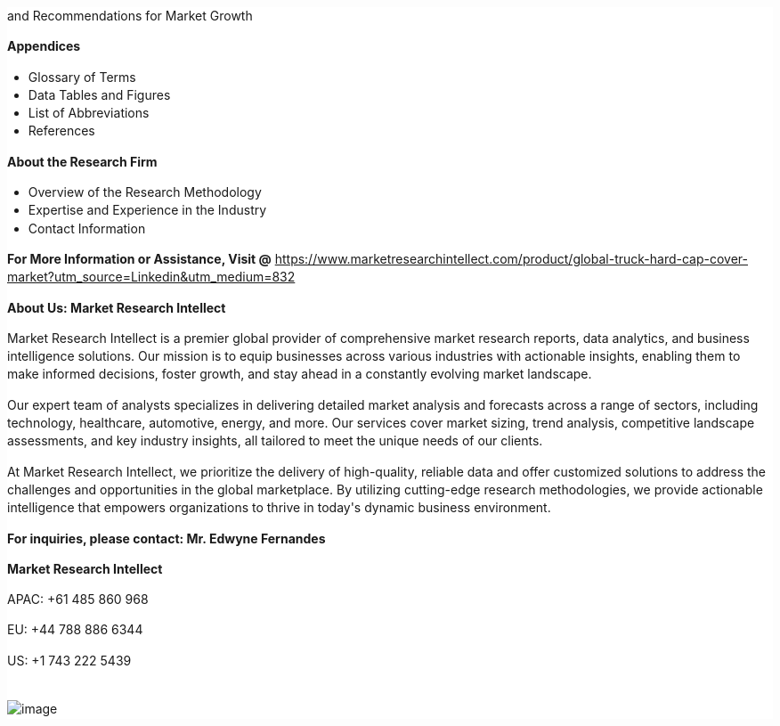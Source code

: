 and Recommendations for Market Growth</li></ul><p><strong>Appendices</strong></p><ul><li>Glossary of Terms</li><li>Data Tables and Figures</li><li>List of Abbreviations</li><li>References</li></ul><p><strong>About the Research Firm</strong></p><ul><li>Overview of the Research Methodology</li><li>Expertise and Experience in the Industry</li><li>Contact Information</li></ul></div><div class="article-main__content" data-test-id="publishing-text-block"><p><span class="font-[700]"><strong>For More Information or Assistance, Visit @</strong>&nbsp;<a href="https://www.marketresearchintellect.com/product/global-truck-hard-cap-cover-market?utm_source=Linkedin&utm_medium=832">https://www.marketresearchintellect.com/product/global-truck-hard-cap-cover-market?utm_source=Linkedin&utm_medium=832</a></span></p><p><strong>About Us: Market Research Intellect</strong></p><p>Market Research Intellect is a premier global provider of comprehensive market research reports, data analytics, and business intelligence solutions. Our mission is to equip businesses across various industries with actionable insights, enabling them to make informed decisions, foster growth, and stay ahead in a constantly evolving market landscape.</p><p>Our expert team of analysts specializes in delivering detailed market analysis and forecasts across a range of sectors, including technology, healthcare, automotive, energy, and more. Our services cover market sizing, trend analysis, competitive landscape assessments, and key industry insights, all tailored to meet the unique needs of our clients.</p><p>At Market Research Intellect, we prioritize the delivery of high-quality, reliable data and offer customized solutions to address the challenges and opportunities in the global marketplace. By utilizing cutting-edge research methodologies, we provide actionable intelligence that empowers organizations to thrive in today's dynamic business environment.</p><p><strong>For inquiries, please contact: Mr. Edwyne Fernandes</strong></p><p><strong>Market Research Intellect</strong></p><p>APAC: +61 485 860 968</p><p>EU: +44 788 886 6344</p><p>US: +1 743 222 5439</p></div><div class="article-main__content" data-test-id="publishing-text-block">&nbsp;</div>
![image](https://github.com/user-attachments/assets/70c0e026-fb50-40a6-8be2-a52b39bed806)
